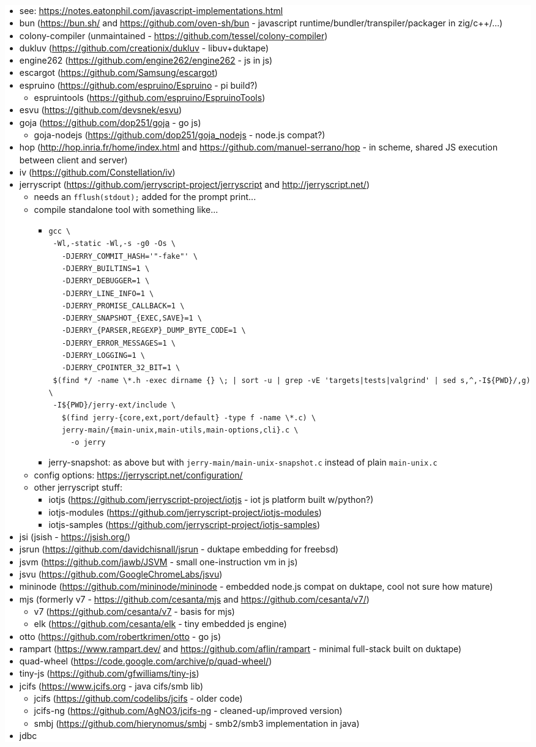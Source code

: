   - see: https://notes.eatonphil.com/javascript-implementations.html
  - bun (https://bun.sh/ and https://github.com/oven-sh/bun - javascript runtime/bundler/transpiler/packager in zig/c++/...)
  - colony-compiler (unmaintained - https://github.com/tessel/colony-compiler)
  - dukluv (https://github.com/creationix/dukluv - libuv+duktape)
  - engine262 (https://github.com/engine262/engine262 - js in js)
  - escargot (https://github.com/Samsung/escargot)
  - espruino (https://github.com/espruino/Espruino - pi build?)
    - espruintools (https://github.com/espruino/EspruinoTools)
  - esvu (https://github.com/devsnek/esvu)
  - goja (https://github.com/dop251/goja - go js)
    - goja-nodejs (https://github.com/dop251/goja_nodejs - node.js compat?)
  - hop (http://hop.inria.fr/home/index.html and https://github.com/manuel-serrano/hop - in scheme, shared JS execution between client and server)
  - iv (https://github.com/Constellation/iv)
  - jerryscript (https://github.com/jerryscript-project/jerryscript and http://jerryscript.net/)
    - needs an `fflush(stdout);` added for the prompt print...
    - compile standalone tool with something like...
      - ```
        gcc \
         -Wl,-static -Wl,-s -g0 -Os \
           -DJERRY_COMMIT_HASH='"-fake"' \
           -DJERRY_BUILTINS=1 \
           -DJERRY_DEBUGGER=1 \
           -DJERRY_LINE_INFO=1 \
           -DJERRY_PROMISE_CALLBACK=1 \
           -DJERRY_SNAPSHOT_{EXEC,SAVE}=1 \
           -DJERRY_{PARSER,REGEXP}_DUMP_BYTE_CODE=1 \
           -DJERRY_ERROR_MESSAGES=1 \
           -DJERRY_LOGGING=1 \
           -DJERRY_CPOINTER_32_BIT=1 \
         $(find */ -name \*.h -exec dirname {} \; | sort -u | grep -vE 'targets|tests|valgrind' | sed s,^,-I${PWD}/,g) \
         -I${PWD}/jerry-ext/include \
           $(find jerry-{core,ext,port/default} -type f -name \*.c) \
           jerry-main/{main-unix,main-utils,main-options,cli}.c \
             -o jerry
        ```
      - jerry-snapshot: as above but with `jerry-main/main-unix-snapshot.c` instead of plain `main-unix.c`
    - config options: https://jerryscript.net/configuration/
    - other jerryscript stuff:
      - iotjs (https://github.com/jerryscript-project/iotjs - iot js platform built w/python?)
      - iotjs-modules (https://github.com/jerryscript-project/iotjs-modules)
      - iotjs-samples (https://github.com/jerryscript-project/iotjs-samples)
  - jsi (jsish - https://jsish.org/)
  - jsrun (https://github.com/davidchisnall/jsrun - duktape embedding for freebsd)
  - jsvm (https://github.com/jawb/JSVM - small one-instruction vm in js)
  - jsvu (https://github.com/GoogleChromeLabs/jsvu)
  - mininode (https://github.com/mininode/mininode - embedded node.js compat on duktape, cool not sure how mature)
  - mjs (formerly v7 - https://github.com/cesanta/mjs and https://github.com/cesanta/v7/)
    - v7 (https://github.com/cesanta/v7 - basis for mjs)
    - elk (https://github.com/cesanta/elk - tiny embedded js engine)
  - otto (https://github.com/robertkrimen/otto - go js)
  - rampart (https://www.rampart.dev/ and https://github.com/aflin/rampart - minimal full-stack built on duktape)
  - quad-wheel (https://code.google.com/archive/p/quad-wheel/)
  - tiny-js (https://github.com/gfwilliams/tiny-js)
- jcifs (https://www.jcifs.org - java cifs/smb lib)
  - jcifs (https://github.com/codelibs/jcifs - older code)
  - jcifs-ng (https://github.com/AgNO3/jcifs-ng - cleaned-up/improved version)
  - smbj (https://github.com/hierynomus/smbj - smb2/smb3 implementation in java)
- jdbc